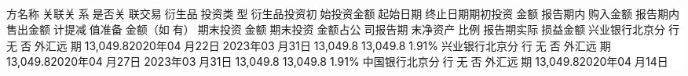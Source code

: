方名称
关联关
系
是否关
联交易
衍生品
投资类
型
衍生品投资初
始投资金额
起始日期
终止日期期初投资
金额
报告期内
购入金额
报告期内
售出金额
计提减
值准备
金额（如
有）
期末投资
金额
期末投资
金额占公
司报告期
末净资产
比例
报告期实际
损益金额
兴业银行北京分
行
无
否
外汇远
期
13,049.82020年04
月22日
2023年03
月31日
13,049.8
13,049.8
1.91%
兴业银行北京分
行
无
否
外汇远
期
13,049.82020年04
月27日
2023年03
月31日
13,049.8
13,049.8
1.91%
中国银行北京分
行
无
否
外汇远
期
13,049.82020年04
月14日